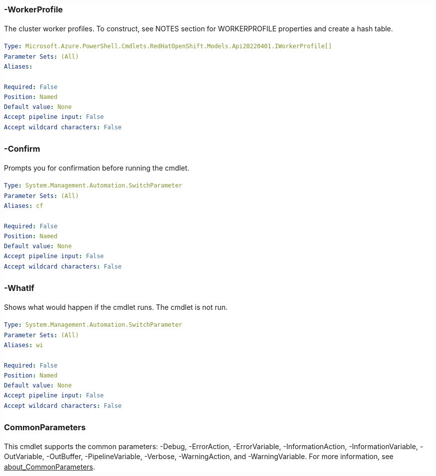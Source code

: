 ### -WorkerProfile
The cluster worker profiles.
To construct, see NOTES section for WORKERPROFILE properties and create a hash table.

```yaml
Type: Microsoft.Azure.PowerShell.Cmdlets.RedHatOpenShift.Models.Api20220401.IWorkerProfile[]
Parameter Sets: (All)
Aliases:

Required: False
Position: Named
Default value: None
Accept pipeline input: False
Accept wildcard characters: False
```

### -Confirm
Prompts you for confirmation before running the cmdlet.

```yaml
Type: System.Management.Automation.SwitchParameter
Parameter Sets: (All)
Aliases: cf

Required: False
Position: Named
Default value: None
Accept pipeline input: False
Accept wildcard characters: False
```

### -WhatIf
Shows what would happen if the cmdlet runs.
The cmdlet is not run.

```yaml
Type: System.Management.Automation.SwitchParameter
Parameter Sets: (All)
Aliases: wi

Required: False
Position: Named
Default value: None
Accept pipeline input: False
Accept wildcard characters: False
```

### CommonParameters
This cmdlet supports the common parameters: -Debug, -ErrorAction, -ErrorVariable, -InformationAction, -InformationVariable, -OutVariable, -OutBuffer, -PipelineVariable, -Verbose, -WarningAction, and -WarningVariable. For more information, see [about_CommonParameters](http://go.microsoft.com/fwlink/?LinkID=113216).
